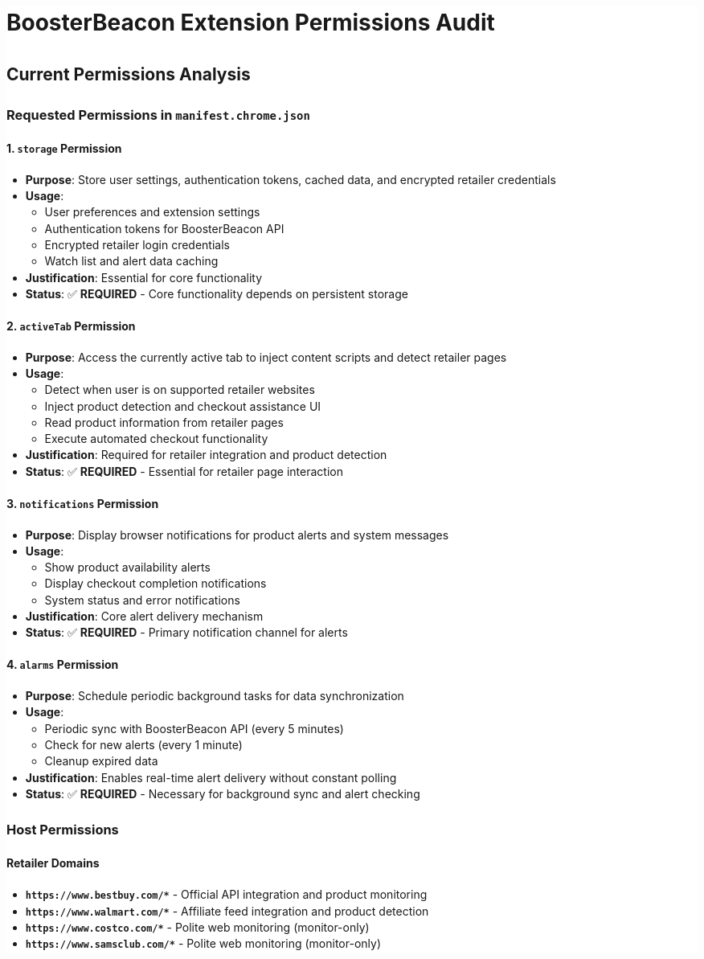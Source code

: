# BoosterBeacon Extension Permissions Audit

## Current Permissions Analysis

### Requested Permissions in `manifest.chrome.json`

#### 1. `storage` Permission
- **Purpose**: Store user settings, authentication tokens, cached data, and encrypted retailer credentials
- **Usage**: 
  - User preferences and extension settings
  - Authentication tokens for BoosterBeacon API
  - Encrypted retailer login credentials
  - Watch list and alert data caching
- **Justification**: Essential for core functionality
- **Status**: ✅ **REQUIRED** - Core functionality depends on persistent storage

#### 2. `activeTab` Permission
- **Purpose**: Access the currently active tab to inject content scripts and detect retailer pages
- **Usage**:
  - Detect when user is on supported retailer websites
  - Inject product detection and checkout assistance UI
  - Read product information from retailer pages
  - Execute automated checkout functionality
- **Justification**: Required for retailer integration and product detection
- **Status**: ✅ **REQUIRED** - Essential for retailer page interaction

#### 3. `notifications` Permission
- **Purpose**: Display browser notifications for product alerts and system messages
- **Usage**:
  - Show product availability alerts
  - Display checkout completion notifications
  - System status and error notifications
- **Justification**: Core alert delivery mechanism
- **Status**: ✅ **REQUIRED** - Primary notification channel for alerts

#### 4. `alarms` Permission
- **Purpose**: Schedule periodic background tasks for data synchronization
- **Usage**:
  - Periodic sync with BoosterBeacon API (every 5 minutes)
  - Check for new alerts (every 1 minute)
  - Cleanup expired data
- **Justification**: Enables real-time alert delivery without constant polling
- **Status**: ✅ **REQUIRED** - Necessary for background sync and alert checking

### Host Permissions

#### Retailer Domains
- **`https://www.bestbuy.com/*`** - Official API integration and product monitoring
- **`https://www.walmart.com/*`** - Affiliate feed integration and product detection
- **`https://www.costco.com/*`** - Polite web monitoring (monitor-only)
- **`https://www.samsclub.com/*`** - Polite web monitoring (monitor-only)
